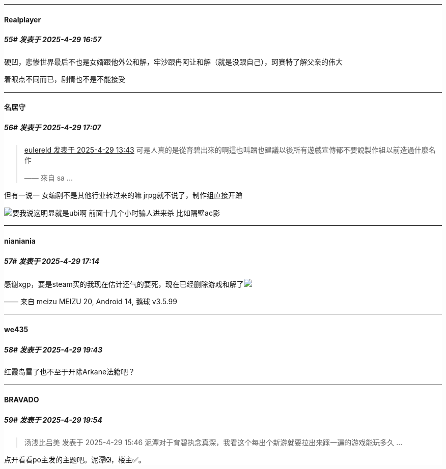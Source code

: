 
*****

####  Realplayer  
##### 55#       发表于 2025-4-29 16:57

硬凹，悲惨世界最后不也是女婿跟他外公和解，牢沙跟冉阿让和解（就是没跟自己），珂赛特了解父亲的伟大

着眼点不同而已，剧情也不是不能接受


*****

####  名居守  
##### 56#       发表于 2025-4-29 17:07

<blockquote><a href="httphttps://stage1st.com/2b/forum.php?mod=redirect&amp;goto=findpost&amp;pid=67765894&amp;ptid=2251425" target="_blank">eulereld 发表于 2025-4-29 13:43</a>
可是人真的是從育碧出來的啊這也叫蹭也建議以後所有遊戲宣傳都不要說製作組以前造過什麼名作

—— 來自 sa ...</blockquote>
但有一说一
女编剧不是其他行业转过来的嘛
jrpg就不说了，制作组直接开蹭

<img src="https://static.stage1st.com/image/smiley/face2017/067.png" referrerpolicy="no-referrer">要我说这明显就是ubi啊
前面十几个小时骗人进来杀
比如隔壁ac影


*****

####  nianiania  
##### 57#       发表于 2025-4-29 17:14

感谢xgp，要是steam买的我现在估计还气的要死，现在已经删除游戏和解了<img src="https://static.stage1st.com/image/smiley/face2017/035.png" referrerpolicy="no-referrer">

—— 来自 meizu MEIZU 20, Android 14, [鹅球](https://www.pgyer.com/GcUxKd4w) v3.5.99


*****

####  we435  
##### 58#       发表于 2025-4-29 19:43

红霞岛雷了也不至于开除Arkane法籍吧？


*****

####  BRAVADO  
##### 59#       发表于 2025-4-29 19:54

<blockquote>汤浅比吕美 发表于 2025-4-29 15:46
泥潭对于育碧执念真深，我看这个每出个新游就要拉出来踩一遍的游戏能玩多久 ...</blockquote>
点开看看po主发的主题吧。泥潭❎，楼主✅。
